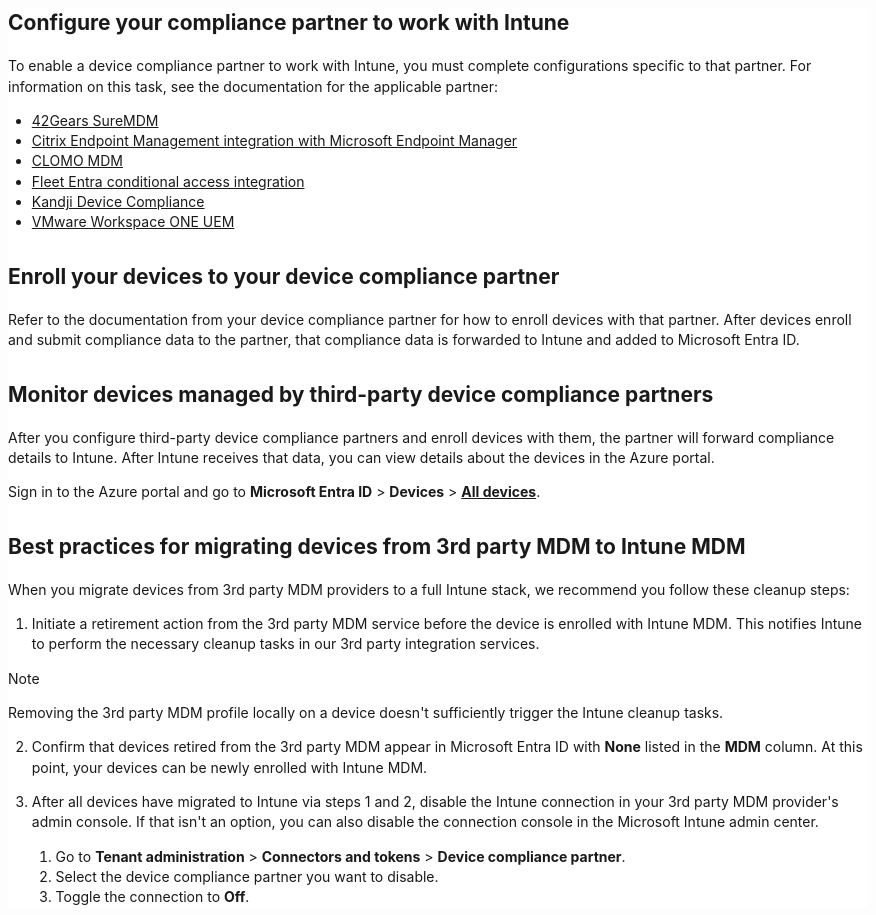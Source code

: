 ## Configure your compliance partner to work with Intune

To enable a device compliance partner to work with Intune, you must complete configurations specific to that partner. For information on this task, see the documentation for the applicable partner:

- [42Gears SureMDM](https://docs.42gears.com/suremdm/docs/SureMDM/ConditionalAccessintheSureMDMCon.html)
- [Citrix Endpoint Management integration with Microsoft Endpoint Manager](https://docs.citrix.com/en-us/citrix-endpoint-management/integration-with-mem.html)
- [CLOMO MDM](https://support.clomo.com/?page_id=61477)
- [Fleet Entra conditional access integration](https://fleetdm.com/guides/entra-conditional-access-integration#basic-article)
- [Kandji Device Compliance](https://support.kandji.io/support/solutions/articles/72000630314)
- [VMware Workspace ONE UEM](https://docs.vmware.com/en/VMware-Workspace-ONE-UEM/2102/Directory_Service_Integration/GUID-800FB831-AA66-4094-8F5A-FA5899A3C70C.html)
  

## Enroll your devices to your device compliance partner

Refer to the documentation from your device compliance partner for how to enroll devices with that partner. After devices enroll and submit compliance data to the partner, that compliance data is forwarded to Intune and added to Microsoft Entra ID.

## Monitor devices managed by third-party device compliance partners

After you configure third-party device compliance partners and enroll devices with them, the partner will forward compliance details to Intune. After Intune receives that data,  you can view details about the devices in the Azure portal.

Sign in to the Azure portal and go to **Microsoft Entra ID** > **Devices** > [**All devices**](https://portal.azure.com/#blade/Microsoft_AAD_Devices/DevicesMenuBlade/Devices/menuId/).

## Best practices for migrating devices from 3rd party MDM to Intune MDM

When you migrate devices from 3rd party MDM providers to a full Intune stack, we recommend you follow these cleanup steps:

1. Initiate a retirement action from the 3rd party MDM service before the device is enrolled with Intune MDM. This notifies Intune to perform the necessary cleanup tasks in our 3rd party integration services.
> [!NOTE]
> Removing the 3rd party MDM profile locally on a device doesn't sufficiently trigger the Intune cleanup tasks. 

2. Confirm that devices retired from the 3rd party MDM appear in Microsoft Entra ID with **None** listed in the **MDM** column. At this point, your devices can be newly enrolled with Intune MDM.

3. After all devices have migrated to Intune via steps 1 and 2, disable the Intune connection in your 3rd party MDM provider's admin console. If that isn't an option, you can also disable the connection console in the Microsoft Intune admin center. 
   1. Go to **Tenant administration** > **Connectors and tokens** > **Device compliance partner**. 
   1. Select the device compliance partner you want to disable. 
   1. Toggle the connection to **Off**.  
